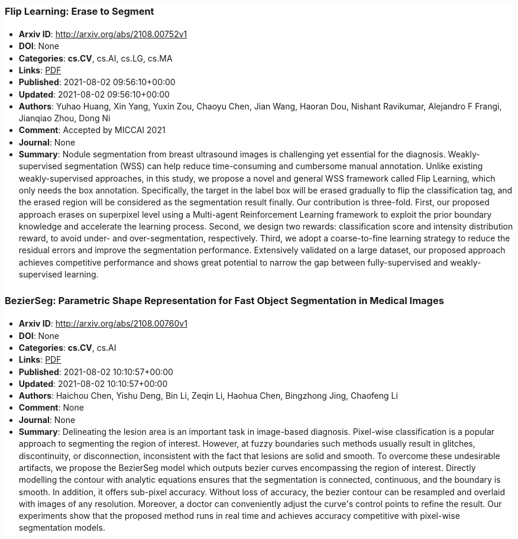 

### Flip Learning: Erase to Segment
- **Arxiv ID**: http://arxiv.org/abs/2108.00752v1
- **DOI**: None
- **Categories**: **cs.CV**, cs.AI, cs.LG, cs.MA
- **Links**: [PDF](http://arxiv.org/pdf/2108.00752v1)
- **Published**: 2021-08-02 09:56:10+00:00
- **Updated**: 2021-08-02 09:56:10+00:00
- **Authors**: Yuhao Huang, Xin Yang, Yuxin Zou, Chaoyu Chen, Jian Wang, Haoran Dou, Nishant Ravikumar, Alejandro F Frangi, Jianqiao Zhou, Dong Ni
- **Comment**: Accepted by MICCAI 2021
- **Journal**: None
- **Summary**: Nodule segmentation from breast ultrasound images is challenging yet essential for the diagnosis. Weakly-supervised segmentation (WSS) can help reduce time-consuming and cumbersome manual annotation. Unlike existing weakly-supervised approaches, in this study, we propose a novel and general WSS framework called Flip Learning, which only needs the box annotation. Specifically, the target in the label box will be erased gradually to flip the classification tag, and the erased region will be considered as the segmentation result finally. Our contribution is three-fold. First, our proposed approach erases on superpixel level using a Multi-agent Reinforcement Learning framework to exploit the prior boundary knowledge and accelerate the learning process. Second, we design two rewards: classification score and intensity distribution reward, to avoid under- and over-segmentation, respectively. Third, we adopt a coarse-to-fine learning strategy to reduce the residual errors and improve the segmentation performance. Extensively validated on a large dataset, our proposed approach achieves competitive performance and shows great potential to narrow the gap between fully-supervised and weakly-supervised learning.



### BezierSeg: Parametric Shape Representation for Fast Object Segmentation in Medical Images
- **Arxiv ID**: http://arxiv.org/abs/2108.00760v1
- **DOI**: None
- **Categories**: **cs.CV**, cs.AI
- **Links**: [PDF](http://arxiv.org/pdf/2108.00760v1)
- **Published**: 2021-08-02 10:10:57+00:00
- **Updated**: 2021-08-02 10:10:57+00:00
- **Authors**: Haichou Chen, Yishu Deng, Bin Li, Zeqin Li, Haohua Chen, Bingzhong Jing, Chaofeng Li
- **Comment**: None
- **Journal**: None
- **Summary**: Delineating the lesion area is an important task in image-based diagnosis. Pixel-wise classification is a popular approach to segmenting the region of interest. However, at fuzzy boundaries such methods usually result in glitches, discontinuity, or disconnection, inconsistent with the fact that lesions are solid and smooth. To overcome these undesirable artifacts, we propose the BezierSeg model which outputs bezier curves encompassing the region of interest. Directly modelling the contour with analytic equations ensures that the segmentation is connected, continuous, and the boundary is smooth. In addition, it offers sub-pixel accuracy. Without loss of accuracy, the bezier contour can be resampled and overlaid with images of any resolution. Moreover, a doctor can conveniently adjust the curve's control points to refine the result. Our experiments show that the proposed method runs in real time and achieves accuracy competitive with pixel-wise segmentation models.


